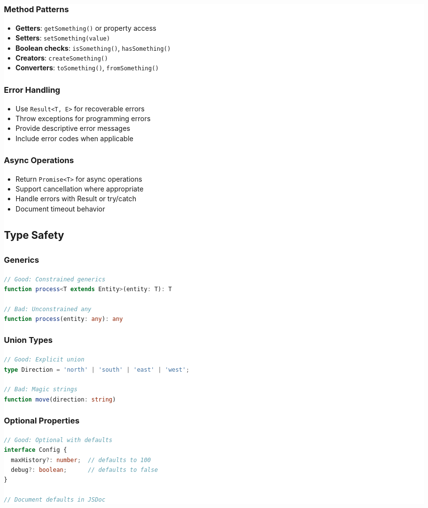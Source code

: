 ### Method Patterns
- **Getters**: `getSomething()` or property access
- **Setters**: `setSomething(value)`
- **Boolean checks**: `isSomething()`, `hasSomething()`
- **Creators**: `createSomething()`
- **Converters**: `toSomething()`, `fromSomething()`

### Error Handling
- Use `Result<T, E>` for recoverable errors
- Throw exceptions for programming errors
- Provide descriptive error messages
- Include error codes when applicable

### Async Operations
- Return `Promise<T>` for async operations
- Support cancellation where appropriate
- Handle errors with Result or try/catch
- Document timeout behavior

## Type Safety

### Generics
```typescript
// Good: Constrained generics
function process<T extends Entity>(entity: T): T

// Bad: Unconstrained any
function process(entity: any): any
```

### Union Types
```typescript
// Good: Explicit union
type Direction = 'north' | 'south' | 'east' | 'west';

// Bad: Magic strings
function move(direction: string)
```

### Optional Properties
```typescript
// Good: Optional with defaults
interface Config {
  maxHistory?: number;  // defaults to 100
  debug?: boolean;      // defaults to false
}

// Document defaults in JSDoc
```
